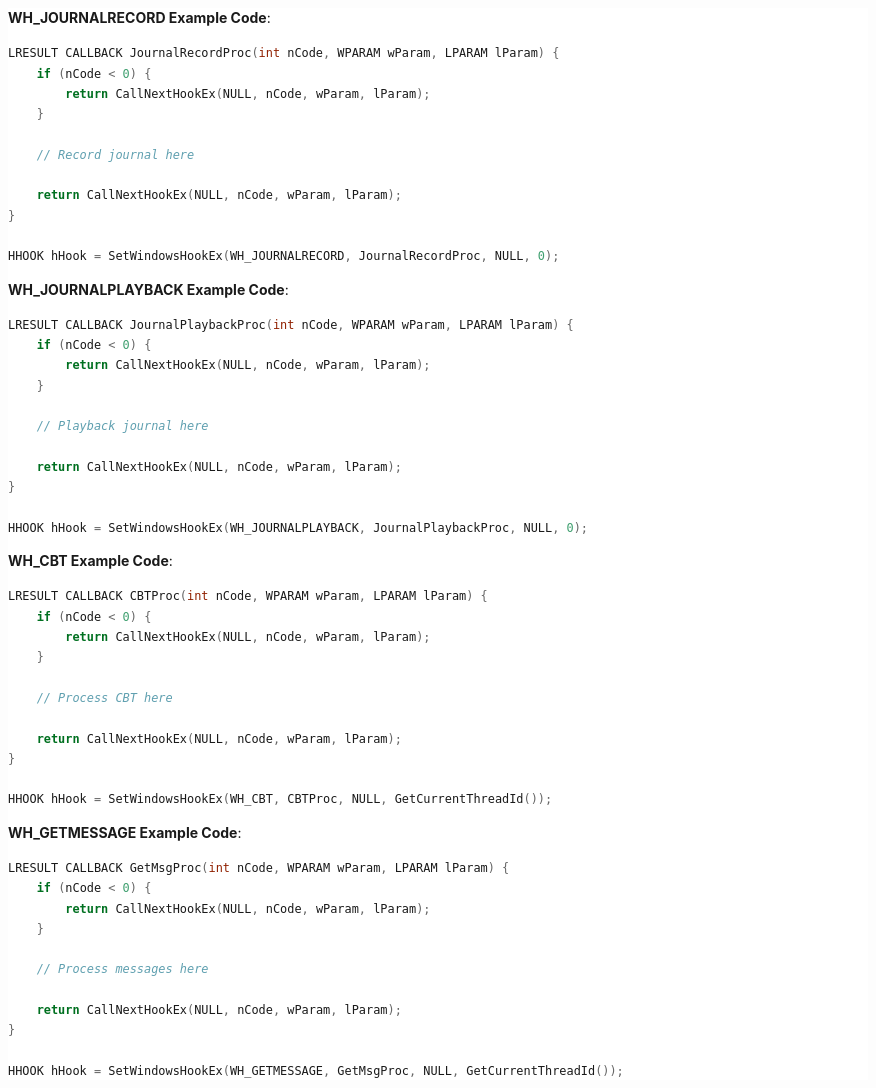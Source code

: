 ```cpp
```



**WH_JOURNALRECORD Example Code**:
```cpp
LRESULT CALLBACK JournalRecordProc(int nCode, WPARAM wParam, LPARAM lParam) {
    if (nCode < 0) {
        return CallNextHookEx(NULL, nCode, wParam, lParam);
    }

    // Record journal here

    return CallNextHookEx(NULL, nCode, wParam, lParam);
}

HHOOK hHook = SetWindowsHookEx(WH_JOURNALRECORD, JournalRecordProc, NULL, 0);
```



**WH_JOURNALPLAYBACK Example Code**:
```cpp
LRESULT CALLBACK JournalPlaybackProc(int nCode, WPARAM wParam, LPARAM lParam) {
    if (nCode < 0) {
        return CallNextHookEx(NULL, nCode, wParam, lParam);
    }

    // Playback journal here

    return CallNextHookEx(NULL, nCode, wParam, lParam);
}

HHOOK hHook = SetWindowsHookEx(WH_JOURNALPLAYBACK, JournalPlaybackProc, NULL, 0);
```



**WH_CBT Example Code**:
```cpp
LRESULT CALLBACK CBTProc(int nCode, WPARAM wParam, LPARAM lParam) {
    if (nCode < 0) {
        return CallNextHookEx(NULL, nCode, wParam, lParam);
    }

    // Process CBT here

    return CallNextHookEx(NULL, nCode, wParam, lParam);
}

HHOOK hHook = SetWindowsHookEx(WH_CBT, CBTProc, NULL, GetCurrentThreadId());
```



**WH_GETMESSAGE Example Code**:
```cpp
LRESULT CALLBACK GetMsgProc(int nCode, WPARAM wParam, LPARAM lParam) {
    if (nCode < 0) {
        return CallNextHookEx(NULL, nCode, wParam, lParam);
    }

    // Process messages here

    return CallNextHookEx(NULL, nCode, wParam, lParam);
}

HHOOK hHook = SetWindowsHookEx(WH_GETMESSAGE, GetMsgProc, NULL, GetCurrentThreadId());
```
